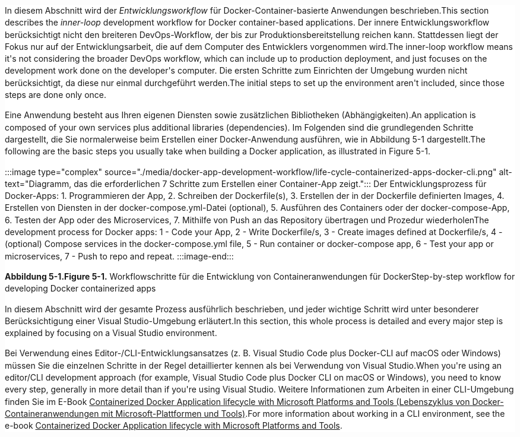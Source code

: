 <span data-ttu-id="99c22-112">In diesem Abschnitt wird der *Entwicklungsworkflow* für Docker-Container-basierte Anwendungen beschrieben.</span><span class="sxs-lookup"><span data-stu-id="99c22-112">This section describes the *inner-loop* development workflow for Docker container-based applications.</span></span> <span data-ttu-id="99c22-113">Der innere Entwicklungsworkflow berücksichtigt nicht den breiteren DevOps-Workflow, der bis zur Produktionsbereitstellung reichen kann. Stattdessen liegt der Fokus nur auf der Entwicklungsarbeit, die auf dem Computer des Entwicklers vorgenommen wird.</span><span class="sxs-lookup"><span data-stu-id="99c22-113">The inner-loop workflow means it's not considering the broader DevOps workflow, which can include up to production deployment, and just focuses on the development work done on the developer's computer.</span></span> <span data-ttu-id="99c22-114">Die ersten Schritte zum Einrichten der Umgebung wurden nicht berücksichtigt, da diese nur einmal durchgeführt werden.</span><span class="sxs-lookup"><span data-stu-id="99c22-114">The initial steps to set up the environment aren't included, since those steps are done only once.</span></span>

<span data-ttu-id="99c22-115">Eine Anwendung besteht aus Ihren eigenen Diensten sowie zusätzlichen Bibliotheken (Abhängigkeiten).</span><span class="sxs-lookup"><span data-stu-id="99c22-115">An application is composed of your own services plus additional libraries (dependencies).</span></span> <span data-ttu-id="99c22-116">Im Folgenden sind die grundlegenden Schritte dargestellt, die Sie normalerweise beim Erstellen einer Docker-Anwendung ausführen, wie in Abbildung 5-1 dargestellt.</span><span class="sxs-lookup"><span data-stu-id="99c22-116">The following are the basic steps you usually take when building a Docker application, as illustrated in Figure 5-1.</span></span>

:::image type="complex" source="./media/docker-app-development-workflow/life-cycle-containerized-apps-docker-cli.png" alt-text="Diagramm, das die erforderlichen 7 Schritte zum Erstellen einer Container-App zeigt.":::
<span data-ttu-id="99c22-118">Der Entwicklungsprozess für Docker-Apps: 1. Programmieren der App, 2. Schreiben der Dockerfile(s), 3. Erstellen der in der Dockerfile definierten Images, 4. Erstellen von Diensten in der docker-compose.yml-Datei (optional), 5. Ausführen des Containers oder der docker-compose-App, 6. Testen der App oder des Microservices, 7. Mithilfe von Push an das Repository übertragen und Prozedur wiederholen</span><span class="sxs-lookup"><span data-stu-id="99c22-118">The development process for Docker apps: 1 - Code your App, 2 - Write Dockerfile/s, 3 - Create images defined at Dockerfile/s, 4 - (optional) Compose services in the docker-compose.yml file, 5 - Run container or docker-compose app, 6 - Test your app or microservices, 7 - Push to repo and repeat.</span></span>
:::image-end:::

<span data-ttu-id="99c22-119">**Abbildung 5-1.**</span><span class="sxs-lookup"><span data-stu-id="99c22-119">**Figure 5-1.**</span></span> <span data-ttu-id="99c22-120">Workflowschritte für die Entwicklung von Containeranwendungen für Docker</span><span class="sxs-lookup"><span data-stu-id="99c22-120">Step-by-step workflow for developing Docker containerized apps</span></span>

<span data-ttu-id="99c22-121">In diesem Abschnitt wird der gesamte Prozess ausführlich beschrieben, und jeder wichtige Schritt wird unter besonderer Berücksichtigung einer Visual Studio-Umgebung erläutert.</span><span class="sxs-lookup"><span data-stu-id="99c22-121">In this section, this whole process is detailed and every major step is explained by focusing on a Visual Studio environment.</span></span>

<span data-ttu-id="99c22-122">Bei Verwendung eines Editor-/CLI-Entwicklungsansatzes (z. B. Visual Studio Code plus Docker-CLI auf macOS oder Windows) müssen Sie die einzelnen Schritte in der Regel detaillierter kennen als bei Verwendung von Visual Studio.</span><span class="sxs-lookup"><span data-stu-id="99c22-122">When you're using an editor/CLI development approach (for example, Visual Studio Code plus Docker CLI on macOS or Windows), you need to know every step, generally in more detail than if you're using Visual Studio.</span></span> <span data-ttu-id="99c22-123">Weitere Informationen zum Arbeiten in einer CLI-Umgebung finden Sie im E-Book [Containerized Docker Application lifecycle with Microsoft Platforms and Tools (Lebenszyklus von Docker-Containeranwendungen mit Microsoft-Plattformen und Tools)](https://aka.ms/dockerlifecycleebook/).</span><span class="sxs-lookup"><span data-stu-id="99c22-123">For more information about working in a CLI environment, see the e-book [Containerized Docker Application lifecycle with Microsoft Platforms and Tools](https://aka.ms/dockerlifecycleebook/).</span></span>
